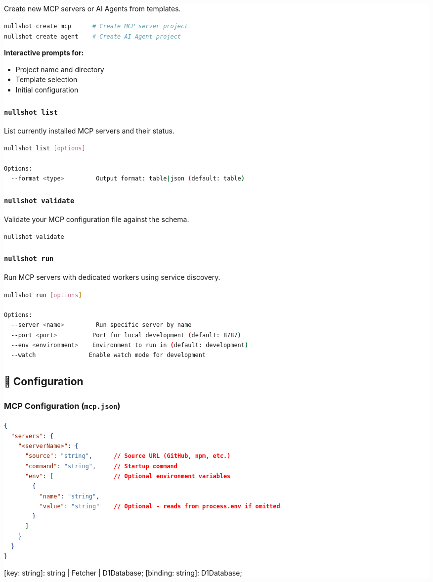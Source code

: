 Create new MCP servers or AI Agents from templates.

```bash
nullshot create mcp      # Create MCP server project
nullshot create agent    # Create AI Agent project
```

**Interactive prompts for:**
- Project name and directory
- Template selection
- Initial configuration

### `nullshot list`

List currently installed MCP servers and their status.

```bash
nullshot list [options]

Options:
  --format <type>         Output format: table|json (default: table)
```

### `nullshot validate`

Validate your MCP configuration file against the schema.

```bash
nullshot validate
```

### `nullshot run`

Run MCP servers with dedicated workers using service discovery.

```bash
nullshot run [options]

Options:
  --server <name>         Run specific server by name
  --port <port>          Port for local development (default: 8787)
  --env <environment>    Environment to run in (default: development)  
  --watch               Enable watch mode for development
```

## 📁 Configuration

### MCP Configuration (`mcp.json`)

```json
{
  "servers": {
    "<serverName>": {
      "source": "string",      // Source URL (GitHub, npm, etc.)
      "command": "string",     // Startup command
      "env": [                 // Optional environment variables
        {
          "name": "string",
          "value": "string"    // Optional - reads from process.env if omitted
        }
      ]
    }
  }
}
```


  [key: string]: string | Fetcher | D1Database;
  [binding: string]: D1Database;